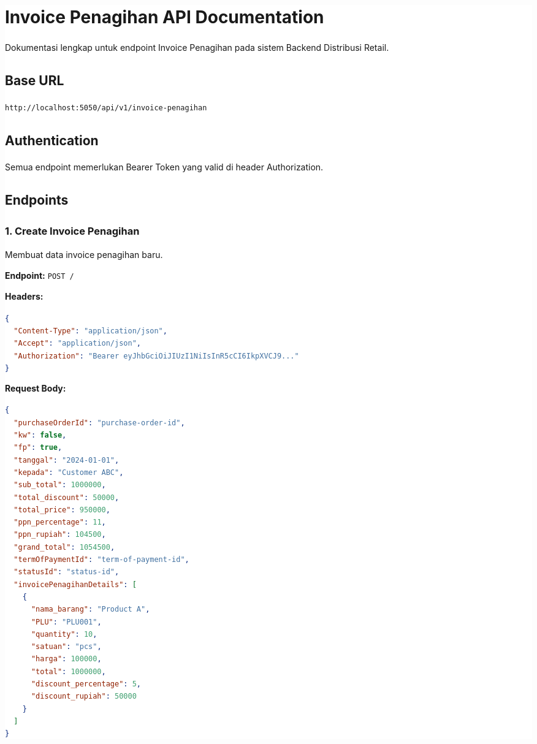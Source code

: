 # Invoice Penagihan API Documentation

Dokumentasi lengkap untuk endpoint Invoice Penagihan pada sistem Backend Distribusi Retail.

## Base URL
```
http://localhost:5050/api/v1/invoice-penagihan
```

## Authentication
Semua endpoint memerlukan Bearer Token yang valid di header Authorization.

## Endpoints

### 1. Create Invoice Penagihan
Membuat data invoice penagihan baru.

**Endpoint:** `POST /`

**Headers:**
```json
{
  "Content-Type": "application/json",
  "Accept": "application/json",
  "Authorization": "Bearer eyJhbGciOiJIUzI1NiIsInR5cCI6IkpXVCJ9..."
}
```

**Request Body:**
```json
{
  "purchaseOrderId": "purchase-order-id",
  "kw": false,
  "fp": true,
  "tanggal": "2024-01-01",
  "kepada": "Customer ABC",
  "sub_total": 1000000,
  "total_discount": 50000,
  "total_price": 950000,
  "ppn_percentage": 11,
  "ppn_rupiah": 104500,
  "grand_total": 1054500,
  "termOfPaymentId": "term-of-payment-id",
  "statusId": "status-id",
  "invoicePenagihanDetails": [
    {
      "nama_barang": "Product A",
      "PLU": "PLU001",
      "quantity": 10,
      "satuan": "pcs",
      "harga": 100000,
      "total": 1000000,
      "discount_percentage": 5,
      "discount_rupiah": 50000
    }
  ]
}
```
